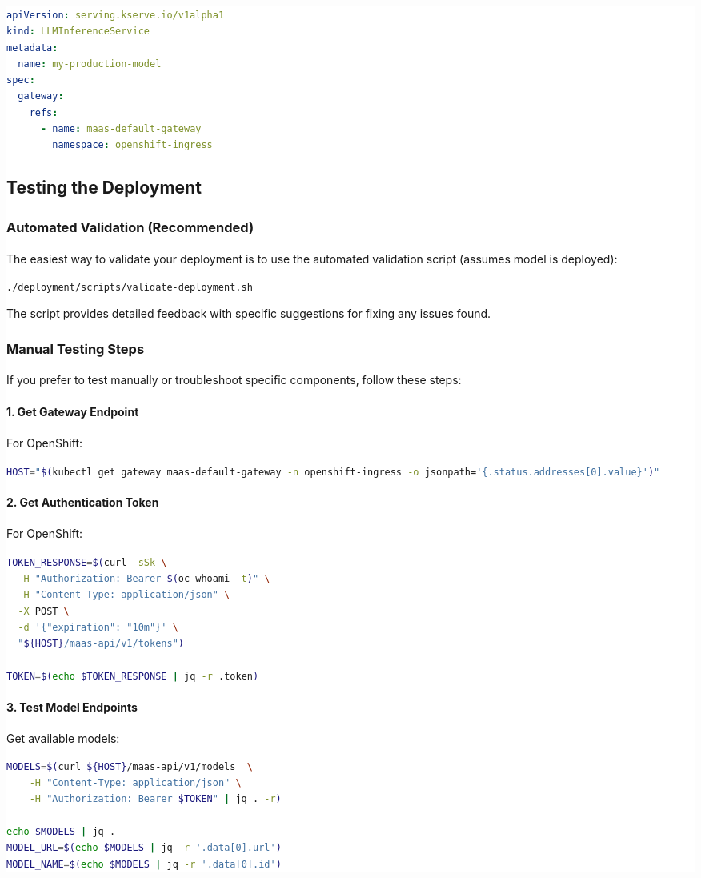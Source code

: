 ```yaml
apiVersion: serving.kserve.io/v1alpha1
kind: LLMInferenceService
metadata:
  name: my-production-model
spec:
  gateway:
    refs:
      - name: maas-default-gateway
        namespace: openshift-ingress
```

## Testing the Deployment

### Automated Validation (Recommended)

The easiest way to validate your deployment is to use the automated validation script (assumes model is deployed):

```bash
./deployment/scripts/validate-deployment.sh
```

The script provides detailed feedback with specific suggestions for fixing any issues found.

### Manual Testing Steps

If you prefer to test manually or troubleshoot specific components, follow these steps:

#### 1. Get Gateway Endpoint

For OpenShift:
```bash
HOST="$(kubectl get gateway maas-default-gateway -n openshift-ingress -o jsonpath='{.status.addresses[0].value}')"
```

#### 2. Get Authentication Token

For OpenShift:
```bash
TOKEN_RESPONSE=$(curl -sSk \
  -H "Authorization: Bearer $(oc whoami -t)" \
  -H "Content-Type: application/json" \
  -X POST \
  -d '{"expiration": "10m"}' \
  "${HOST}/maas-api/v1/tokens")

TOKEN=$(echo $TOKEN_RESPONSE | jq -r .token)
```

#### 3. Test Model Endpoints

Get available models:
```bash
MODELS=$(curl ${HOST}/maas-api/v1/models  \
    -H "Content-Type: application/json" \
    -H "Authorization: Bearer $TOKEN" | jq . -r)

echo $MODELS | jq .
MODEL_URL=$(echo $MODELS | jq -r '.data[0].url')
MODEL_NAME=$(echo $MODELS | jq -r '.data[0].id')
```
